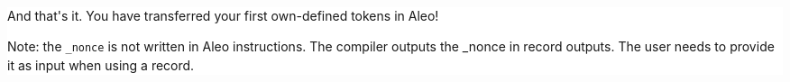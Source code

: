And that's it. You have transferred your first own-defined tokens in Aleo!

Note: the `_nonce` is not written in Aleo instructions. The compiler outputs the _nonce in record outputs. The user needs to provide it as input when using a record.
